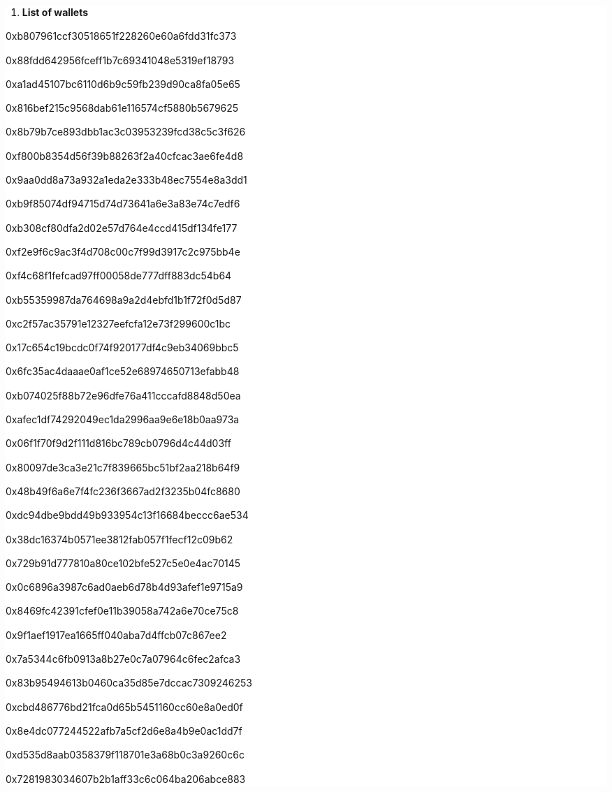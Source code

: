 1. **List of wallets**

0xb807961ccf30518651f228260e60a6fdd31fc373

0x88fdd642956fceff1b7c69341048e5319ef18793

0xa1ad45107bc6110d6b9c59fb239d90ca8fa05e65

0x816bef215c9568dab61e116574cf5880b5679625

0x8b79b7ce893dbb1ac3c03953239fcd38c5c3f626

0xf800b8354d56f39b88263f2a40cfcac3ae6fe4d8

0x9aa0dd8a73a932a1eda2e333b48ec7554e8a3dd1

0xb9f85074df94715d74d73641a6e3a83e74c7edf6

0xb308cf80dfa2d02e57d764e4ccd415df134fe177

0xf2e9f6c9ac3f4d708c00c7f99d3917c2c975bb4e

0xf4c68f1fefcad97ff00058de777dff883dc54b64

0xb55359987da764698a9a2d4ebfd1b1f72f0d5d87

0xc2f57ac35791e12327eefcfa12e73f299600c1bc

0x17c654c19bcdc0f74f920177df4c9eb34069bbc5

0x6fc35ac4daaae0af1ce52e68974650713efabb48

0xb074025f88b72e96dfe76a411cccafd8848d50ea

0xafec1df74292049ec1da2996aa9e6e18b0aa973a

0x06f1f70f9d2f111d816bc789cb0796d4c44d03ff

0x80097de3ca3e21c7f839665bc51bf2aa218b64f9

0x48b49f6a6e7f4fc236f3667ad2f3235b04fc8680

0xdc94dbe9bdd49b933954c13f16684beccc6ae534

0x38dc16374b0571ee3812fab057f1fecf12c09b62

0x729b91d777810a80ce102bfe527c5e0e4ac70145

0x0c6896a3987c6ad0aeb6d78b4d93afef1e9715a9

0x8469fc42391cfef0e11b39058a742a6e70ce75c8

0x9f1aef1917ea1665ff040aba7d4ffcb07c867ee2

0x7a5344c6fb0913a8b27e0c7a07964c6fec2afca3

0x83b95494613b0460ca35d85e7dccac7309246253

0xcbd486776bd21fca0d65b5451160cc60e8a0ed0f

0x8e4dc077244522afb7a5cf2d6e8a4b9e0ac1dd7f

0xd535d8aab0358379f118701e3a68b0c3a9260c6c

0x7281983034607b2b1aff33c6c064ba206abce883

